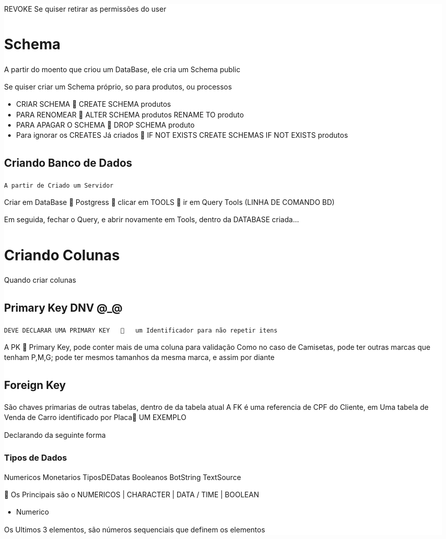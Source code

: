 
REVOKE Se quiser retirar as permissões do user
 

 

# Schema
A partir do moento que criou um DataBase, ele cria um Schema public

Se quiser criar um Schema próprio, so para produtos, ou processos

- CRIAR SCHEMA  CREATE SCHEMA produtos
- PARA RENOMEAR  ALTER SCHEMA produtos RENAME TO produto
- PARA APAGAR O SCHEMA  DROP SCHEMA produto
- Para ignorar os CREATES Já criados  IF NOT EXISTS 
      CREATE SCHEMAS IF NOT EXISTS produtos
 

## Criando Banco de Dados
	A partir de Criado um Servidor
Criar em DataBase  Postgress  clicar em TOOLS  ir em Query Tools (LINHA DE COMANDO BD)
 

Em seguida, fechar o Query, e abrir novamente em Tools, dentro da DATABASE criada...

# Criando Colunas	
 Quando criar colunas
  
## Primary Key DNV @_@
	DEVE DECLARAR UMA PRIMARY KEY	 	um Identificador para não repetir itens
 
A PK  Primary Key, pode conter mais de uma coluna para validação
	Como no caso de Camisetas, 
pode ter outras marcas que tenham P,M,G; 
pode ter mesmos tamanhos da mesma marca, e assim por diante
		 

## Foreign Key
São chaves primarias de outras tabelas, dentro de da tabela atual
A FK é uma referencia de CPF do Cliente, em Uma tabela de Venda de Carro identificado por Placa UM EXEMPLO
 
Declarando da seguinte forma  

### Tipos de Dados
Numericos Monetarios TiposDEDatas Booleanos BotString TextSource
 
	Os Principais são 
o	NUMERICOS | CHARACTER | DATA / TIME | BOOLEAN
- Numerico
 
Os Ultimos 3 elementos, são números sequenciais que definem os elementos
